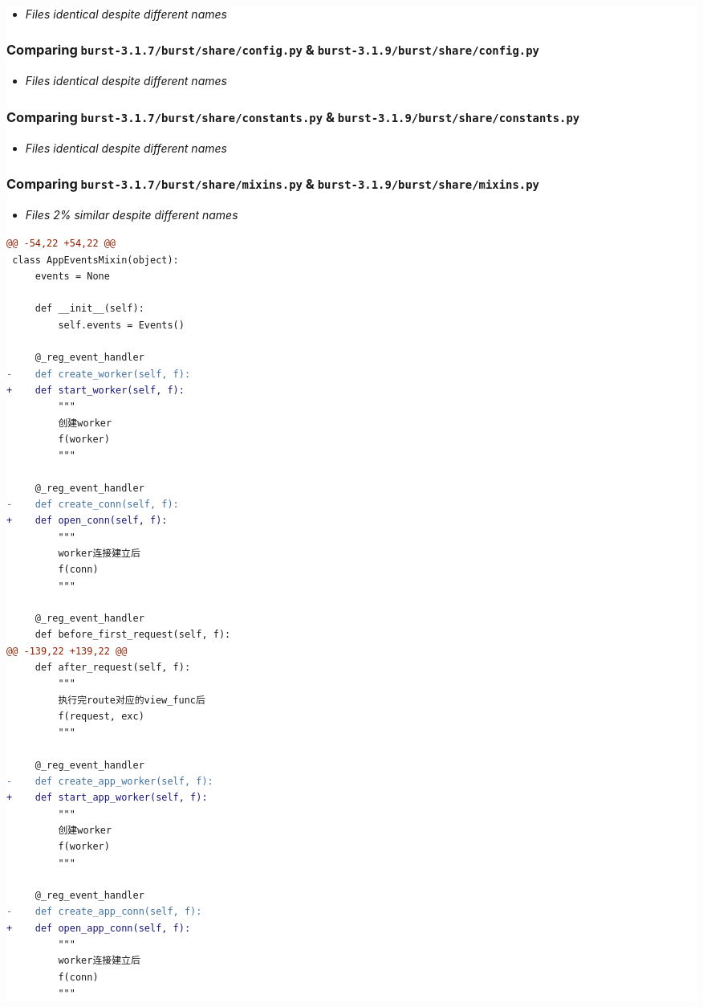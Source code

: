  * *Files identical despite different names*

### Comparing `burst-3.1.7/burst/share/config.py` & `burst-3.1.9/burst/share/config.py`

 * *Files identical despite different names*

### Comparing `burst-3.1.7/burst/share/constants.py` & `burst-3.1.9/burst/share/constants.py`

 * *Files identical despite different names*

### Comparing `burst-3.1.7/burst/share/mixins.py` & `burst-3.1.9/burst/share/mixins.py`

 * *Files 2% similar despite different names*

```diff
@@ -54,22 +54,22 @@
 class AppEventsMixin(object):
     events = None
 
     def __init__(self):
         self.events = Events()
 
     @_reg_event_handler
-    def create_worker(self, f):
+    def start_worker(self, f):
         """
         创建worker
         f(worker)
         """
 
     @_reg_event_handler
-    def create_conn(self, f):
+    def open_conn(self, f):
         """
         worker连接建立后
         f(conn)
         """
 
     @_reg_event_handler
     def before_first_request(self, f):
@@ -139,22 +139,22 @@
     def after_request(self, f):
         """
         执行完route对应的view_func后
         f(request, exc)
         """
 
     @_reg_event_handler
-    def create_app_worker(self, f):
+    def start_app_worker(self, f):
         """
         创建worker
         f(worker)
         """
 
     @_reg_event_handler
-    def create_app_conn(self, f):
+    def open_app_conn(self, f):
         """
         worker连接建立后
         f(conn)
         """
```